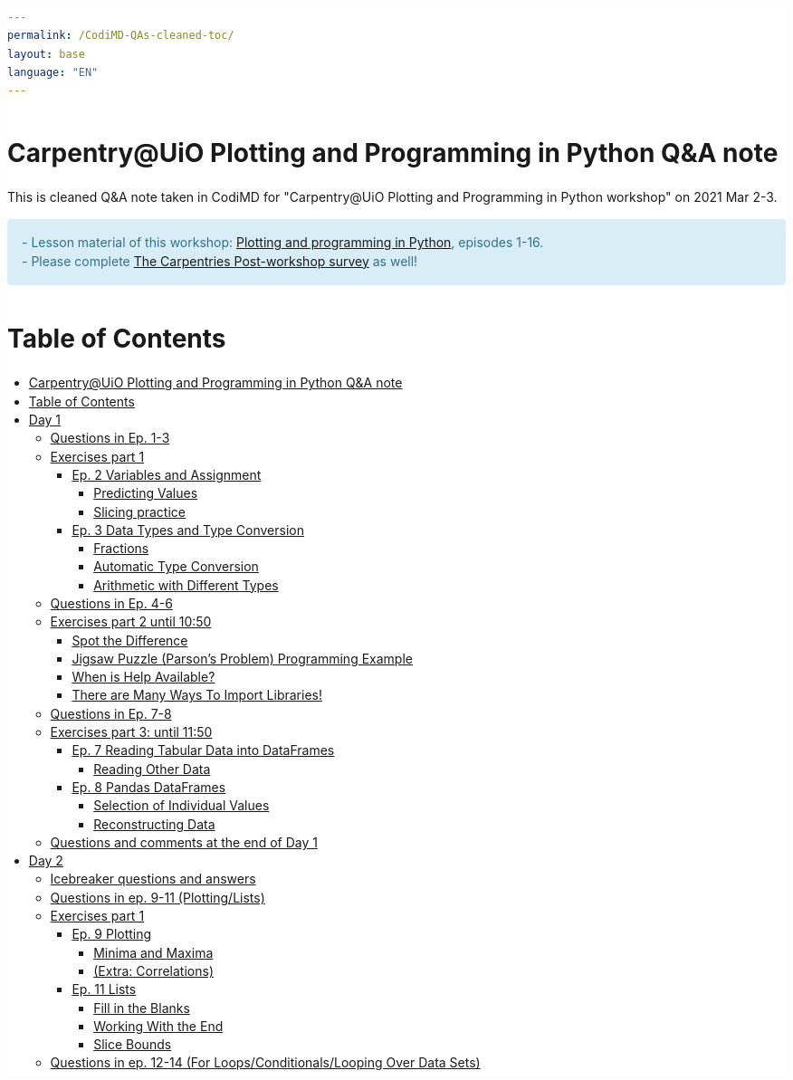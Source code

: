 ```yaml
---
permalink: /CodiMD-QAs-cleaned-toc/
layout: base
language: "EN" 
---
```


Carpentry@UiO Plotting and Programming in Python Q&A note
===
This is cleaned Q&A note taken in CodiMD for "Carpentry@UiO Plotting and Programming in Python workshop" on 2021 Mar 2-3. 

<div style="color: #31708f; background-color: #d9edf7; border-color=#bce8f1; padding: 15px; margin-bottom: 20px; border: 1px solid transparent; border-radius: 4px;">- Lesson material of this workshop: <a href="http://swcarpentry.github.io/python-novice-gapminder/index.html">Plotting and programming in Python</a>, episodes 1-16.<br>
- Please complete <a href="https://carpentries.typeform.com/to/UgVdRQ?slug=2021-03-02-uio-python-online">The Carpentries Post-workshop survey</a> as well!
</div>

# Table of Contents
- [Carpentry@UiO Plotting and Programming in Python Q&A note](#carpentryuio-plotting-and-programming-in-python-qa-note)
- [Table of Contents](#table-of-contents)
- [Day 1](#day-1)
  - [Questions in Ep. 1-3](#questions-in-ep-1-3)
  - [Exercises part 1](#exercises-part-1)
    - [Ep. 2 Variables and Assignment](#ep-2-variables-and-assignment)
      - [Predicting Values](#predicting-values)
      - [Slicing practice](#slicing-practice)
    - [Ep. 3 Data Types and Type Conversion](#ep-3-data-types-and-type-conversion)
      - [Fractions](#fractions)
      - [Automatic Type Conversion](#automatic-type-conversion)
      - [Arithmetic with Different Types](#arithmetic-with-different-types)
  - [Questions in Ep. 4-6](#questions-in-ep-4-6)
  - [Exercises part 2 until 10:50](#exercises-part-2-until-1050)
      - [Spot the Difference](#spot-the-difference)
      - [Jigsaw Puzzle (Parson’s Problem) Programming Example](#jigsaw-puzzle-parsons-problem-programming-example)
      - [When is Help Available?](#when-is-help-available)
      - [There are Many Ways To Import Libraries!](#there-are-many-ways-to-import-libraries)
  - [Questions in Ep. 7-8](#questions-in-ep-7-8)
  - [Exercises part 3: until 11:50](#exercises-part-3-until-1150)
    - [Ep. 7 Reading Tabular Data into DataFrames](#ep-7-reading-tabular-data-into-dataframes)
      - [Reading Other Data](#reading-other-data)
    - [Ep. 8 Pandas DataFrames](#ep-8-pandas-dataframes)
      - [Selection of Individual Values](#selection-of-individual-values)
      - [Reconstructing Data](#reconstructing-data)
  - [Questions and comments at the end of Day 1](#questions-and-comments-at-the-end-of-day-1)
- [Day 2](#day-2)
  - [Icebreaker questions and answers](#icebreaker-questions-and-answers)
  - [Questions in ep. 9-11 (Plotting/Lists)](#questions-in-ep-9-11-plottinglists)
  - [Exercises part 1](#exercises-part-1-1)
    - [Ep. 9 Plotting](#ep-9-plotting)
      - [Minima and Maxima](#minima-and-maxima)
      - [(Extra: Correlations)](#extra-correlations)
    - [Ep. 11 Lists](#ep-11-lists)
      - [Fill in the Blanks](#fill-in-the-blanks)
      - [Working With the End](#working-with-the-end)
      - [Slice Bounds](#slice-bounds)
  - [Questions in ep. 12-14 (For Loops/Conditionals/Looping Over Data Sets)](#questions-in-ep-12-14-for-loopsconditionalslooping-over-data-sets)
